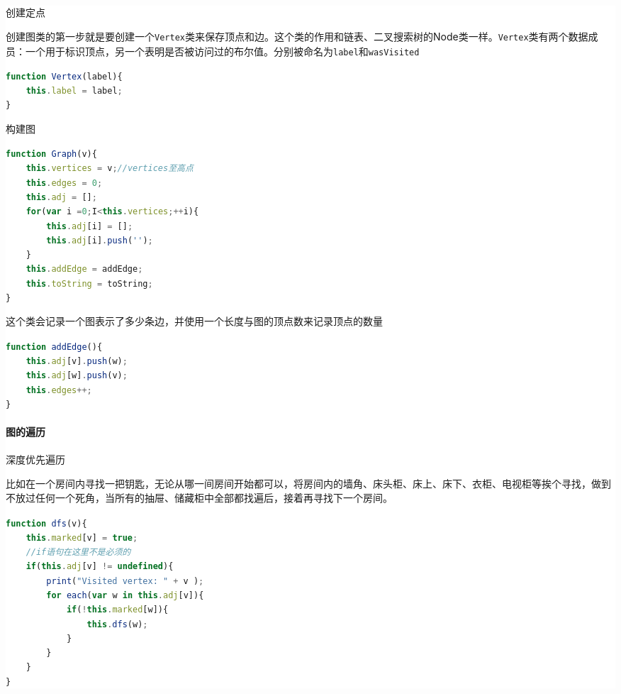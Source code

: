创建定点

创建图类的第一步就是要创建一个`Vertex`类来保存顶点和边。这个类的作用和链表、二叉搜索树的Node类一样。`Vertex`类有两个数据成员：一个用于标识顶点，另一个表明是否被访问过的布尔值。分别被命名为`label`和`wasVisited`

```javascript
function Vertex(label){
    this.label = label;
}
```

构建图

```javascript
function Graph(v){
    this.vertices = v;//vertices至高点
    this.edges = 0;
    this.adj = [];
    for(var i =0;I<this.vertices;++i){
        this.adj[i] = [];
        this.adj[i].push('');
    }
    this.addEdge = addEdge;
    this.toString = toString;
}
```

这个类会记录一个图表示了多少条边，并使用一个长度与图的顶点数来记录顶点的数量

```javascript
function addEdge(){
    this.adj[v].push(w);
    this.adj[w].push(v);
    this.edges++;
}
```

#### 图的遍历

深度优先遍历

比如在一个房间内寻找一把钥匙，无论从哪一间房间开始都可以，将房间内的墙角、床头柜、床上、床下、衣柜、电视柜等挨个寻找，做到不放过任何一个死角，当所有的抽屉、储藏柜中全部都找遍后，接着再寻找下一个房间。

```javascript
function dfs(v){
    this.marked[v] = true;
    //if语句在这里不是必须的
    if(this.adj[v] != undefined){
        print("Visited vertex: " + v );
        for each(var w in this.adj[v]){
            if(!this.marked[w]){
                this.dfs(w);
            }
        }
    }
}
```
